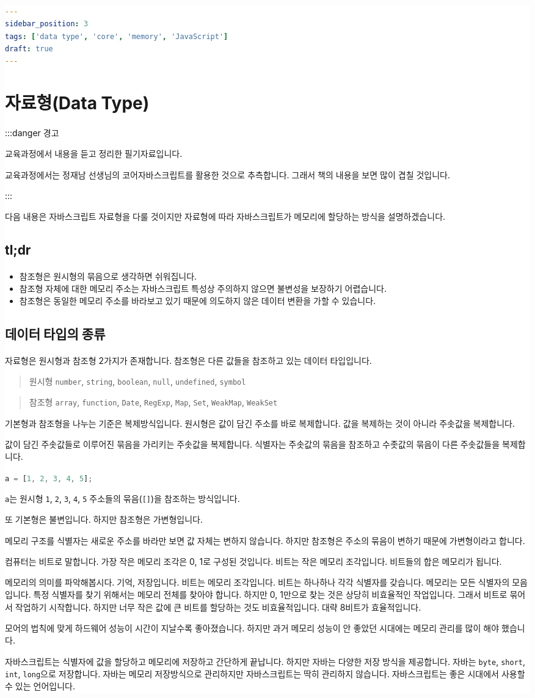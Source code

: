```yaml
---
sidebar_position: 3
tags: ['data type', 'core', 'memory', 'JavaScript']
draft: true
---
```


# 자료형(Data Type)

:::danger 경고

교육과정에서 내용을 듣고 정리한 필기자료입니다.

교육과정에서는 정재남 선생님의 코어자바스크립트를 활용한 것으로 추측합니다. 그래서 책의 내용을 보면 많이 겹칠 것입니다.

:::

다음 내용은 자바스크립트 자료형을 다룰 것이지만 자료형에 따라 자바스크립트가 메모리에 할당하는 방식을 설명하겠습니다.

## tl;dr

- 참조형은 원시형의 묶음으로 생각하면 쉬워집니다.
- 참조형 자체에 대한 메모리 주소는 자바스크립트 특성상 주의하지 않으면 불변성을 보장하기 어렵습니다.
- 참조형은 동일한 메모리 주소를 바라보고 있기 때문에 의도하지 않은 데이터 변환을 가할 수 있습니다.

## 데이터 타입의 종류

자료형은 원시형과 참조형 2가지가 존재합니다. 참조형은 다른 값들을 참조하고 있는 데이터 타입입니다.

> 원시형 `number`, `string`, `boolean`, `null`, `undefined`, `symbol`

> 참조형 `array`, `function`, `Date`, `RegExp`, `Map`, `Set`, `WeakMap`, `WeakSet`

기본형과 참조형을 나누는 기준은 복제방식입니다. 원시형은 값이 담긴 주소를 바로 복제합니다. 값을 복제하는 것이 아니라 주솟값을 복제합니다.

값이 담긴 주솟값들로 이루어진 묶음을 가리키는 주솟값을 복제합니다. 식별자는 주솟값의 묶음을 참조하고 수좃값의 묶음이 다른 주솟값들을 복제합니다.

```js
a = [1, 2, 3, 4, 5];
```

`a`는 원시형 `1`, `2`, `3`, `4`, `5` 주소들의 묶음(`[]`)을 참조하는 방식입니다.

또 기본형은 불변입니다. 하지만 참조형은 가변형입니다.

메모리 구조를 식별자는 새로운 주소를 바라만 보면 값 자체는 변하지 않습니다. 하지만 참조형은 주소의 묶음이 변하기 때문에 가변형이라고 합니다.

컴퓨터는 비트로 말합니다. 가장 작은 메모리 조각은 0, 1로 구성된 것입니다. 비트는 작은 메모리 조각입니다. 비트들의 합은 메모리가 됩니다.

메모리의 의미를 파악해봅시다. 기억, 저장입니다. 비트는 메모리 조각입니다. 비트는 하나하나 각각 식별자를 갖습니다. 메모리는 모든 식별자의 모음입니다. 특정 식별자를 찾기 위해서는 메모리 전체를 찾아야 합니다. 하지만 0, 1만으로 찾는 것은 상당히 비효율적인 작업입니다. 그래서 비트로 묶어서 작업하기 시작합니다. 하지만 너무 작은 값에 큰 비트를 할당하는 것도 비효율적입니다. 대략 8비트가 효율적입니다.

모어의 법칙에 맞게 하드웨어 성능이 시간이 지날수록 좋아졌습니다. 하지만 과거 메모리 성능이 안 좋았던 시대에는 메모리 관리를 많이 해야 했습니다.

자바스크립트는 식별자에 값을 할당하고 메모리에 저장하고 간단하게 끝납니다. 하지만 자바는 다양한 저장 방식을 제공합니다. 자바는 `byte`, `short`, `int`, `long`으로 저장합니다. 자바는 메모리 저장방식으로 관리하지만 자바스크립트는 딱히 관리하지 않습니다. 자바스크립트는 좋은 시대에서 사용할 수 있는 언어입니다.


[^1]: [structuredClone - MDN](https://developer.mozilla.org/en-US/docs/Web/API/structuredClone)